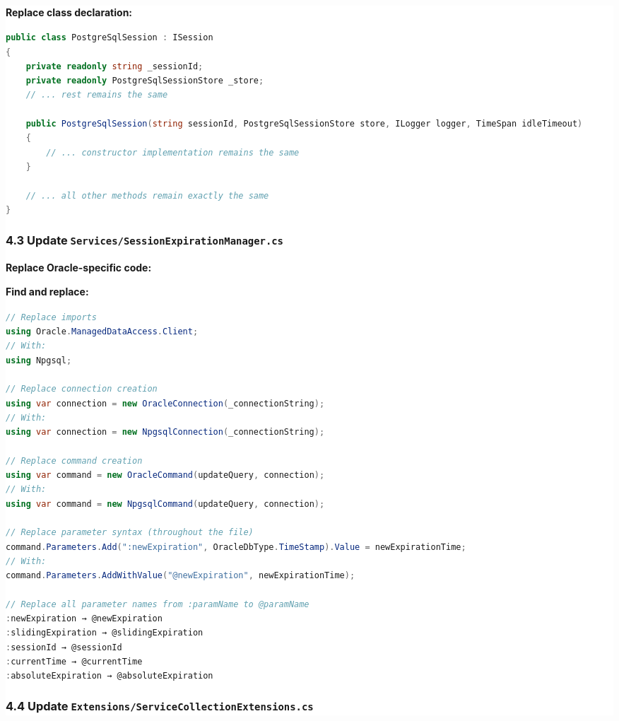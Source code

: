 **Replace class declaration:**
```csharp
public class PostgreSqlSession : ISession
{
    private readonly string _sessionId;
    private readonly PostgreSqlSessionStore _store;
    // ... rest remains the same
    
    public PostgreSqlSession(string sessionId, PostgreSqlSessionStore store, ILogger logger, TimeSpan idleTimeout)
    {
        // ... constructor implementation remains the same
    }
    
    // ... all other methods remain exactly the same
}
```

### 4.3 Update `Services/SessionExpirationManager.cs`

**Replace Oracle-specific code:**

**Find and replace:**
```csharp
// Replace imports
using Oracle.ManagedDataAccess.Client;
// With:
using Npgsql;

// Replace connection creation
using var connection = new OracleConnection(_connectionString);
// With:
using var connection = new NpgsqlConnection(_connectionString);

// Replace command creation
using var command = new OracleCommand(updateQuery, connection);
// With:
using var command = new NpgsqlCommand(updateQuery, connection);

// Replace parameter syntax (throughout the file)
command.Parameters.Add(":newExpiration", OracleDbType.TimeStamp).Value = newExpirationTime;
// With:
command.Parameters.AddWithValue("@newExpiration", newExpirationTime);

// Replace all parameter names from :paramName to @paramName
:newExpiration → @newExpiration
:slidingExpiration → @slidingExpiration  
:sessionId → @sessionId
:currentTime → @currentTime
:absoluteExpiration → @absoluteExpiration
```

### 4.4 Update `Extensions/ServiceCollectionExtensions.cs`
